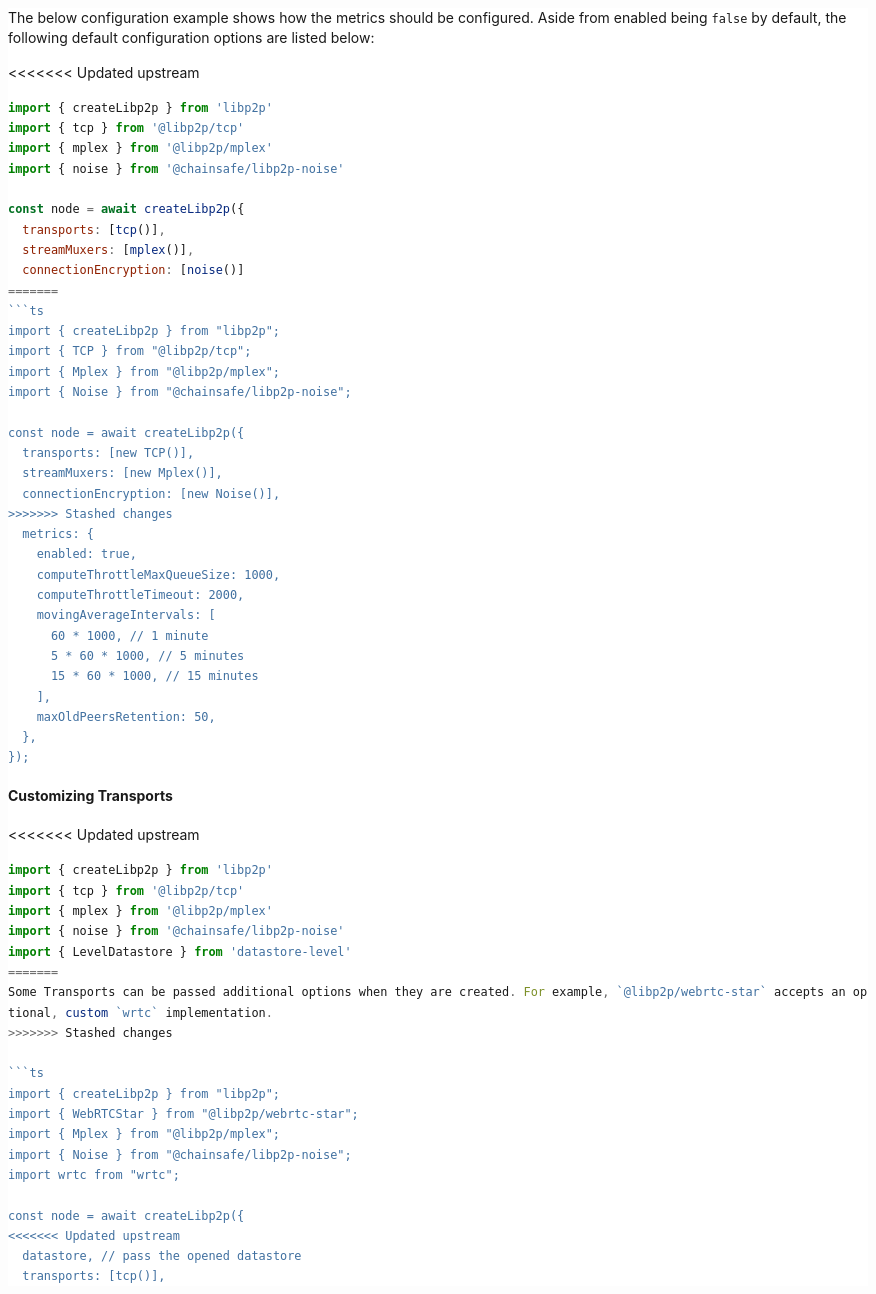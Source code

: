 The below configuration example shows how the metrics should be configured. Aside from enabled being `false` by default, the following default configuration options are listed below:

<<<<<<< Updated upstream
```js
import { createLibp2p } from 'libp2p'
import { tcp } from '@libp2p/tcp'
import { mplex } from '@libp2p/mplex'
import { noise } from '@chainsafe/libp2p-noise'

const node = await createLibp2p({
  transports: [tcp()],
  streamMuxers: [mplex()],
  connectionEncryption: [noise()]
=======
```ts
import { createLibp2p } from "libp2p";
import { TCP } from "@libp2p/tcp";
import { Mplex } from "@libp2p/mplex";
import { Noise } from "@chainsafe/libp2p-noise";

const node = await createLibp2p({
  transports: [new TCP()],
  streamMuxers: [new Mplex()],
  connectionEncryption: [new Noise()],
>>>>>>> Stashed changes
  metrics: {
    enabled: true,
    computeThrottleMaxQueueSize: 1000,
    computeThrottleTimeout: 2000,
    movingAverageIntervals: [
      60 * 1000, // 1 minute
      5 * 60 * 1000, // 5 minutes
      15 * 60 * 1000, // 15 minutes
    ],
    maxOldPeersRetention: 50,
  },
});
```

#### Customizing Transports

<<<<<<< Updated upstream
```js
import { createLibp2p } from 'libp2p'
import { tcp } from '@libp2p/tcp'
import { mplex } from '@libp2p/mplex'
import { noise } from '@chainsafe/libp2p-noise'
import { LevelDatastore } from 'datastore-level'
=======
Some Transports can be passed additional options when they are created. For example, `@libp2p/webrtc-star` accepts an optional, custom `wrtc` implementation.
>>>>>>> Stashed changes

```ts
import { createLibp2p } from "libp2p";
import { WebRTCStar } from "@libp2p/webrtc-star";
import { Mplex } from "@libp2p/mplex";
import { Noise } from "@chainsafe/libp2p-noise";
import wrtc from "wrtc";

const node = await createLibp2p({
<<<<<<< Updated upstream
  datastore, // pass the opened datastore
  transports: [tcp()],
```